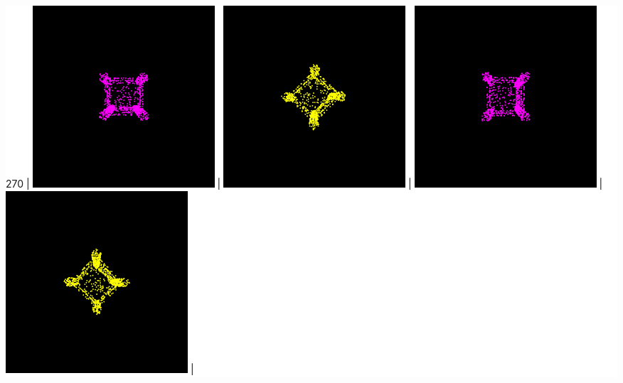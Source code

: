 270 | ![part_3_geometry.gif](websiteoutput/rotation_e270_a0_true_0.0_Pred_0_cls_0.gif) | ![part_3_geometry.gif](websiteoutput/rotation_e270_a45_true_0.0_Pred_2_cls_0.gif) | ![part_3_geometry.gif](websiteoutput/rotation_e270_a90_true_0.0_Pred_0_cls_0.gif) | ![part_3_geometry.gif](websiteoutput/rotation_e270_a135_true_0.0_Pred_2_cls_0.gif) |